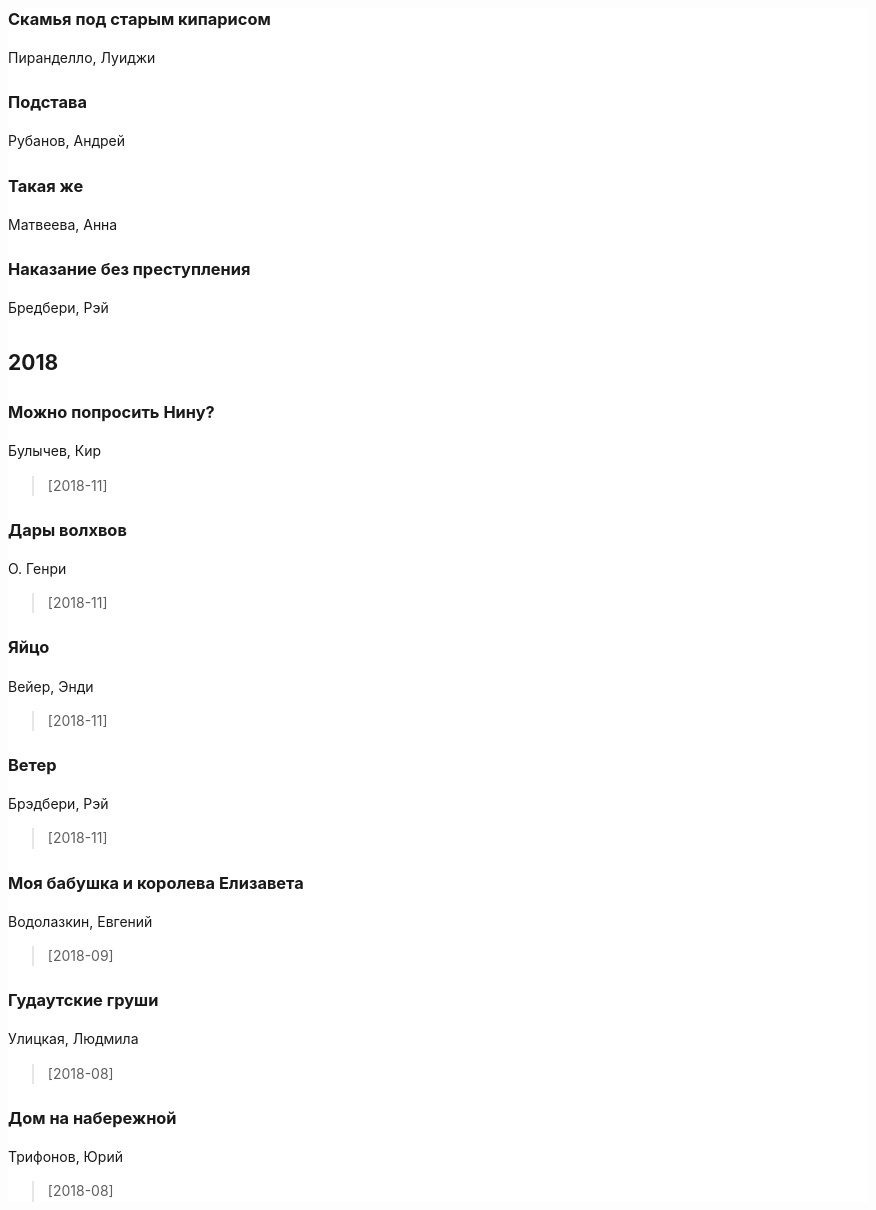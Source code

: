 
### Скамья под старым кипарисом
Пиранделло, Луиджи


### Подстава
Рубанов, Андрей


### Такая же
Матвеева, Анна


### Наказание без преступления
Бредбери, Рэй



## 2018

### Можно попросить Нину?
Булычев, Кир
> [2018-11] 


### Дары волхвов
О. Генри
> [2018-11] 


### Яйцо
Вейер, Энди
> [2018-11] 


### Ветер
Брэдбери, Рэй
> [2018-11] 


### Моя бабушка и королева Елизавета
Водолазкин, Евгений
> [2018-09] 


### Гудаутские груши
Улицкая, Людмила
> [2018-08] 


### Дом на набережной
Трифонов, Юрий
> [2018-08] 
